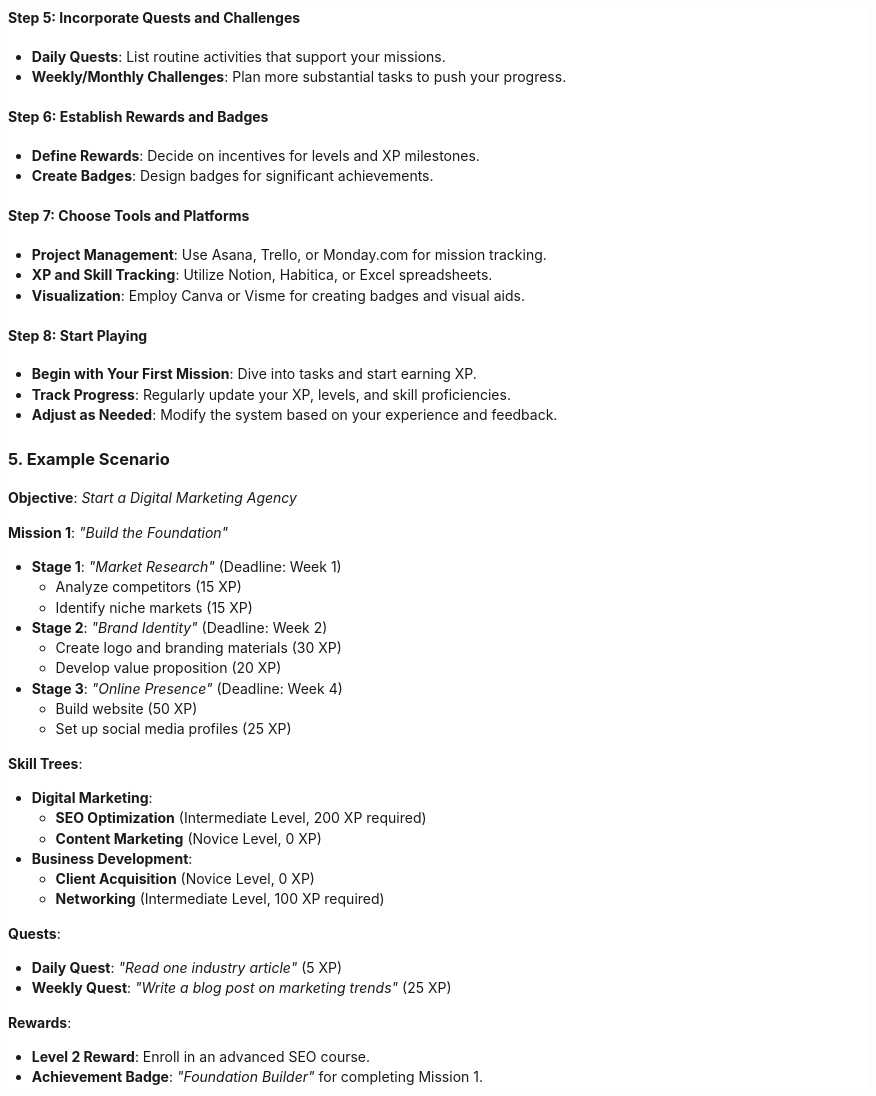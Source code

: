 #### **Step 5: Incorporate Quests and Challenges**

- **Daily Quests**: List routine activities that support your missions.
- **Weekly/Monthly Challenges**: Plan more substantial tasks to push your progress.

#### **Step 6: Establish Rewards and Badges**

- **Define Rewards**: Decide on incentives for levels and XP milestones.
- **Create Badges**: Design badges for significant achievements.

#### **Step 7: Choose Tools and Platforms**

- **Project Management**: Use Asana, Trello, or Monday.com for mission tracking.
- **XP and Skill Tracking**: Utilize Notion, Habitica, or Excel spreadsheets.
- **Visualization**: Employ Canva or Visme for creating badges and visual aids.

#### **Step 8: Start Playing**

- **Begin with Your First Mission**: Dive into tasks and start earning XP.
- **Track Progress**: Regularly update your XP, levels, and skill proficiencies.
- **Adjust as Needed**: Modify the system based on your experience and feedback.

### **5. Example Scenario**

**Objective**: *Start a Digital Marketing Agency*

**Mission 1**: *"Build the Foundation"*

- **Stage 1**: *"Market Research"* (Deadline: Week 1)
  - Analyze competitors (15 XP)
  - Identify niche markets (15 XP)
- **Stage 2**: *"Brand Identity"* (Deadline: Week 2)
  - Create logo and branding materials (30 XP)
  - Develop value proposition (20 XP)
- **Stage 3**: *"Online Presence"* (Deadline: Week 4)
  - Build website (50 XP)
  - Set up social media profiles (25 XP)

**Skill Trees**:

- **Digital Marketing**:
  - **SEO Optimization** (Intermediate Level, 200 XP required)
  - **Content Marketing** (Novice Level, 0 XP)
- **Business Development**:
  - **Client Acquisition** (Novice Level, 0 XP)
  - **Networking** (Intermediate Level, 100 XP required)

**Quests**:

- **Daily Quest**: *"Read one industry article"* (5 XP)
- **Weekly Quest**: *"Write a blog post on marketing trends"* (25 XP)

**Rewards**:

- **Level 2 Reward**: Enroll in an advanced SEO course.
- **Achievement Badge**: *"Foundation Builder"* for completing Mission 1.

